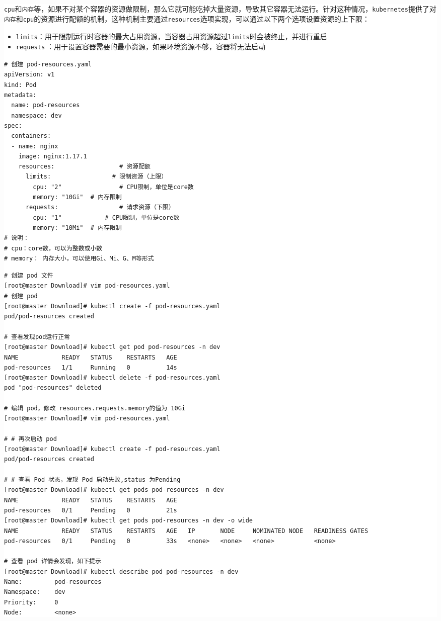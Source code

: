 `cpu`和`内存`等，如果不对某个容器的资源做限制，那么它就可能吃掉大量资源，导致其它容器无法运行。针对这种情况，`kubernetes`提供了对`内存`和`cpu`的资源进行配额的机制，这种机制主要通过`resources`选项实现，可以通过以下两个选项设置资源的上下限：

- `limits`：用于限制运行时容器的最大占用资源，当容器占用资源超过`limits`时会被终止，并进行重启
- `requests` ：用于设置容器需要的最小资源，如果环境资源不够，容器将无法启动

```shell
# 创建 pod-resources.yaml
apiVersion: v1
kind: Pod
metadata:
  name: pod-resources
  namespace: dev
spec:
  containers:
  - name: nginx
    image: nginx:1.17.1
    resources: 					# 资源配额
      limits: 				  # 限制资源（上限）
        cpu: "2" 				# CPU限制，单位是core数 
        memory: "10Gi"  # 内存限制
      requests: 				# 请求资源（下限）
        cpu: "1"  			# CPU限制，单位是core数
        memory: "10Mi"  # 内存限制
# 说明： 
# cpu：core数，可以为整数或小数
# memory： 内存大小，可以使用Gi、Mi、G、M等形式
```

```shell
# 创建 pod 文件
[root@master Download]# vim pod-resources.yaml
# 创建 pod 
[root@master Download]# kubectl create -f pod-resources.yaml 
pod/pod-resources created

# 查看发现pod运行正常
[root@master Download]# kubectl get pod pod-resources -n dev
NAME            READY   STATUS    RESTARTS   AGE
pod-resources   1/1     Running   0          14s
[root@master Download]# kubectl delete -f pod-resources.yaml 
pod "pod-resources" deleted

# 编辑 pod，修改 resources.requests.memory的值为 10Gi
[root@master Download]# vim pod-resources.yaml

# # 再次启动 pod
[root@master Download]# kubectl create -f pod-resources.yaml 
pod/pod-resources created

# # 查看 Pod 状态，发现 Pod 启动失败,status 为Pending
[root@master Download]# kubectl get pods pod-resources -n dev 
NAME            READY   STATUS    RESTARTS   AGE
pod-resources   0/1     Pending   0          21s
[root@master Download]# kubectl get pods pod-resources -n dev -o wide
NAME            READY   STATUS    RESTARTS   AGE   IP       NODE     NOMINATED NODE   READINESS GATES
pod-resources   0/1     Pending   0          33s   <none>   <none>   <none>           <none>

# 查看 pod 详情会发现，如下提示
[root@master Download]# kubectl describe pod pod-resources -n dev
Name:         pod-resources
Namespace:    dev
Priority:     0
Node:         <none>
```